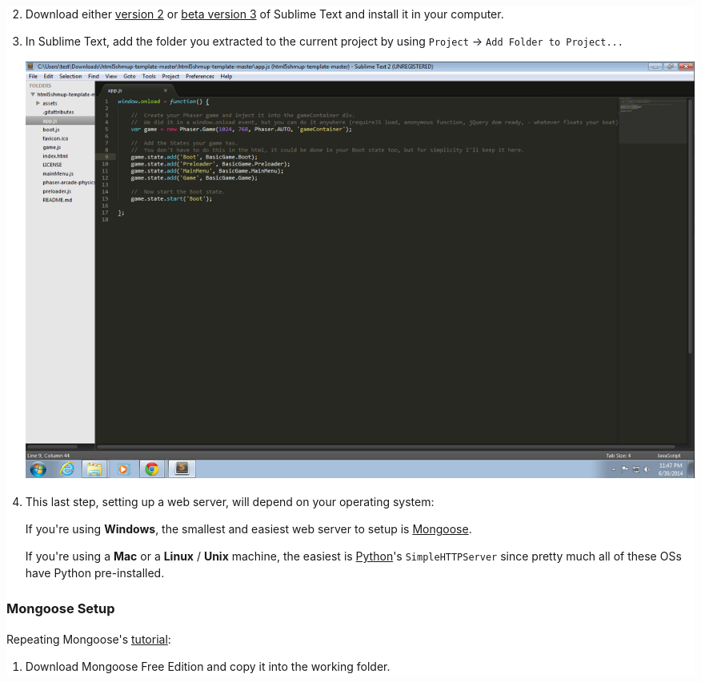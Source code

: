 2. Download either [version 2](http://www.sublimetext.com/2) or [beta version 3](http://www.sublimetext.com/3) of Sublime Text and install it in your computer.
3. In Sublime Text, add the folder you extracted to the current project by using `Project` -> `Add Folder to Project...`

    ![](images/sublime.png)

4. This last step, setting up a web server, will depend on your operating system:

    If you're using **Windows**, the smallest and easiest web server to setup is [Mongoose](http://cesanta.com/mongoose.shtml).

    If you're using a **Mac** or a **Linux** / **Unix** machine, the easiest is [Python](https://www.python.org/)'s `SimpleHTTPServer` since pretty much all of these OSs have Python pre-installed.

### Mongoose Setup

Repeating Mongoose's [tutorial](http://cesanta.com/docs/FileSharing.shtml): 

1. Download Mongoose Free Edition and copy it into the working folder.
